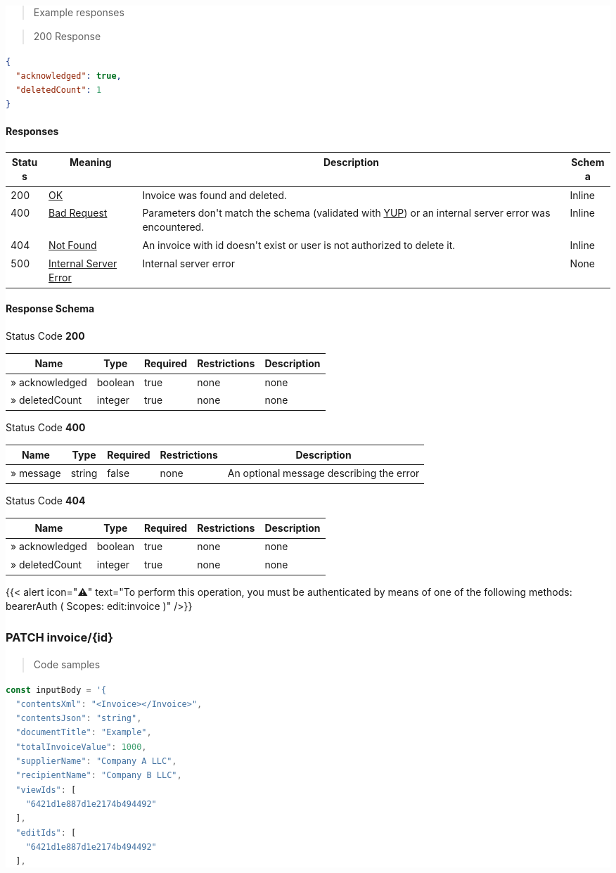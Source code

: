 > Example responses

> 200 Response

```json
{
  "acknowledged": true,
  "deletedCount": 1
}
```

#### Responses

|Status|Meaning|Description|Schema|
|---|---|---|---|
|200|[OK](https://tools.ietf.org/html/rfc7231#section-6.3.1)|Invoice was found and deleted.|Inline|
|400|[Bad Request](https://tools.ietf.org/html/rfc7231#section-6.5.1)|Parameters don't match the schema (validated with [YUP](https://www.npmjs.com/package/yup)) or an internal server error was encountered.|Inline|
|404|[Not Found](https://tools.ietf.org/html/rfc7231#section-6.5.4)|An invoice with id doesn't exist or user is not authorized to delete it.|Inline|
|500|[Internal Server Error](https://tools.ietf.org/html/rfc7231#section-6.6.1)|Internal server error|None|

#### Response Schema

Status Code **200**

|Name|Type|Required|Restrictions|Description|
|---|---|---|---|---|
|» acknowledged|boolean|true|none|none|
|» deletedCount|integer|true|none|none|

Status Code **400**

|Name|Type|Required|Restrictions|Description|
|---|---|---|---|---|
|» message|string|false|none|An optional message describing the error|

Status Code **404**

|Name|Type|Required|Restrictions|Description|
|---|---|---|---|---|
|» acknowledged|boolean|true|none|none|
|» deletedCount|integer|true|none|none|

{{< alert icon="⚠️" text="To perform this operation, you must be authenticated by means of one of the following methods: bearerAuth ( Scopes: edit:invoice )" />}}

### PATCH invoice/{id}

> Code samples

```javascript
const inputBody = '{
  "contentsXml": "<Invoice></Invoice>",
  "contentsJson": "string",
  "documentTitle": "Example",
  "totalInvoiceValue": 1000,
  "supplierName": "Company A LLC",
  "recipientName": "Company B LLC",
  "viewIds": [
    "6421d1e887d1e2174b494492"
  ],
  "editIds": [
    "6421d1e887d1e2174b494492"
  ],
```